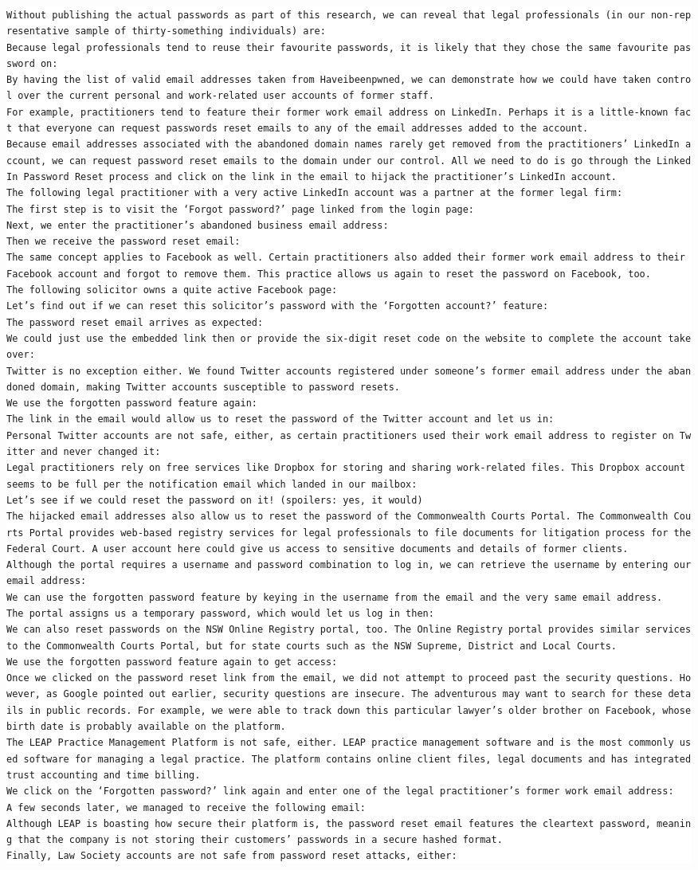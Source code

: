     Without publishing the actual passwords as part of this research, we can reveal that legal professionals (in our non-representative sample of thirty-something individuals) are:  
    Because legal professionals tend to reuse their favourite passwords, it is likely that they chose the same favourite password on:  
    By having the list of valid email addresses taken from Haveibeenpwned, we can demonstrate how we could have taken control over the current personal and work-related user accounts of former staff.  
    For example, practitioners tend to feature their former work email address on LinkedIn. Perhaps it is a little-known fact that everyone can request passwords reset emails to any of the email addresses added to the account.  
    Because email addresses associated with the abandoned domain names rarely get removed from the practitioners’ LinkedIn account, we can request password reset emails to the domain under our control. All we need to do is go through the LinkedIn Password Reset process and click on the link in the email to hijack the practitioner’s LinkedIn account.  
    The following legal practitioner with a very active LinkedIn account was a partner at the former legal firm:  
    The first step is to visit the ‘Forgot password?’ page linked from the login page:  
    Next, we enter the practitioner’s abandoned business email address:  
    Then we receive the password reset email:  
    The same concept applies to Facebook as well. Certain practitioners also added their former work email address to their Facebook account and forgot to remove them. This practice allows us again to reset the password on Facebook, too.  
    The following solicitor owns a quite active Facebook page:  
    Let’s find out if we can reset this solicitor’s password with the ‘Forgotten account?’ feature:  
    The password reset email arrives as expected:  
    We could just use the embedded link then or provide the six-digit reset code on the website to complete the account takeover:  
    Twitter is no exception either. We found Twitter accounts registered under someone’s former email address under the abandoned domain, making Twitter accounts susceptible to password resets.  
    We use the forgotten password feature again:  
    The link in the email would allow us to reset the password of the Twitter account and let us in:  
    Personal Twitter accounts are not safe, either, as certain practitioners used their work email address to register on Twitter and never changed it:  
    Legal practitioners rely on free services like Dropbox for storing and sharing work-related files. This Dropbox account seems to be full per the notification email which landed in our mailbox:  
    Let’s see if we could reset the password on it! (spoilers: yes, it would)  
    The hijacked email addresses also allow us to reset the password of the Commonwealth Courts Portal. The Commonwealth Courts Portal provides web-based registry services for legal professionals to file documents for litigation process for the Federal Court. A user account here could give us access to sensitive documents and details of former clients.  
    Although the portal requires a username and password combination to log in, we can retrieve the username by entering our email address:  
    We can use the forgotten password feature by keying in the username from the email and the very same email address.  
    The portal assigns us a temporary password, which would let us log in then:  
    We can also reset passwords on the NSW Online Registry portal, too. The Online Registry portal provides similar services to the Commonwealth Courts Portal, but for state courts such as the NSW Supreme, District and Local Courts.  
    We use the forgotten password feature again to get access:  
    Once we clicked on the password reset link from the email, we did not attempt to proceed past the security questions. However, as Google pointed out earlier, security questions are insecure. The adventurous may want to search for these details in public records. For example, we were able to track down this particular lawyer’s older brother on Facebook, whose birth date is probably available on the platform.  
    The LEAP Practice Management Platform is not safe, either. LEAP practice management software and is the most commonly used software for managing a legal practice. The platform contains online client files, legal documents and has integrated trust accounting and time billing.  
    We click on the ‘Forgotten password?’ link again and enter one of the legal practitioner’s former work email address:  
    A few seconds later, we managed to receive the following email:  
    Although LEAP is boasting how secure their platform is, the password reset email features the cleartext password, meaning that the company is not storing their customers’ passwords in a secure hashed format.  
    Finally, Law Society accounts are not safe from password reset attacks, either:  
